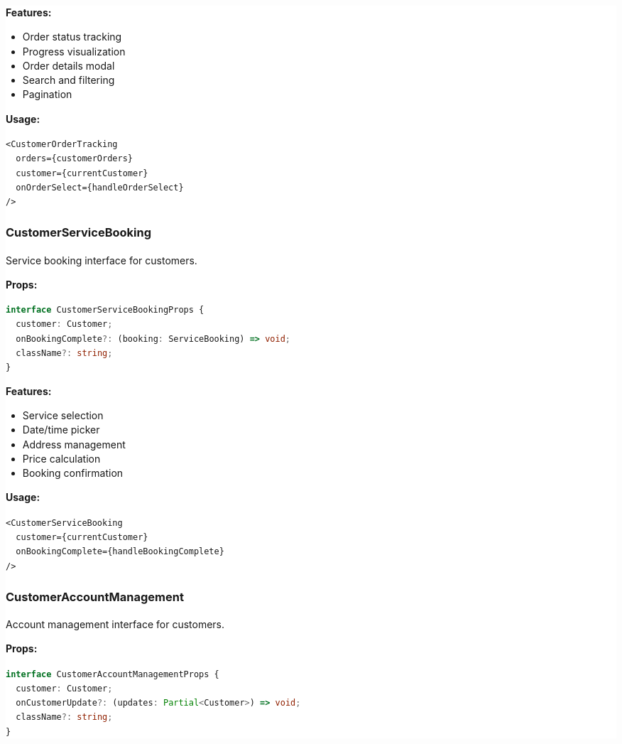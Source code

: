 **Features:**
- Order status tracking
- Progress visualization
- Order details modal
- Search and filtering
- Pagination

**Usage:**
```tsx
<CustomerOrderTracking
  orders={customerOrders}
  customer={currentCustomer}
  onOrderSelect={handleOrderSelect}
/>
```

### CustomerServiceBooking
Service booking interface for customers.

**Props:**
```typescript
interface CustomerServiceBookingProps {
  customer: Customer;
  onBookingComplete?: (booking: ServiceBooking) => void;
  className?: string;
}
```

**Features:**
- Service selection
- Date/time picker
- Address management
- Price calculation
- Booking confirmation

**Usage:**
```tsx
<CustomerServiceBooking
  customer={currentCustomer}
  onBookingComplete={handleBookingComplete}
/>
```

### CustomerAccountManagement
Account management interface for customers.

**Props:**
```typescript
interface CustomerAccountManagementProps {
  customer: Customer;
  onCustomerUpdate?: (updates: Partial<Customer>) => void;
  className?: string;
}
```
